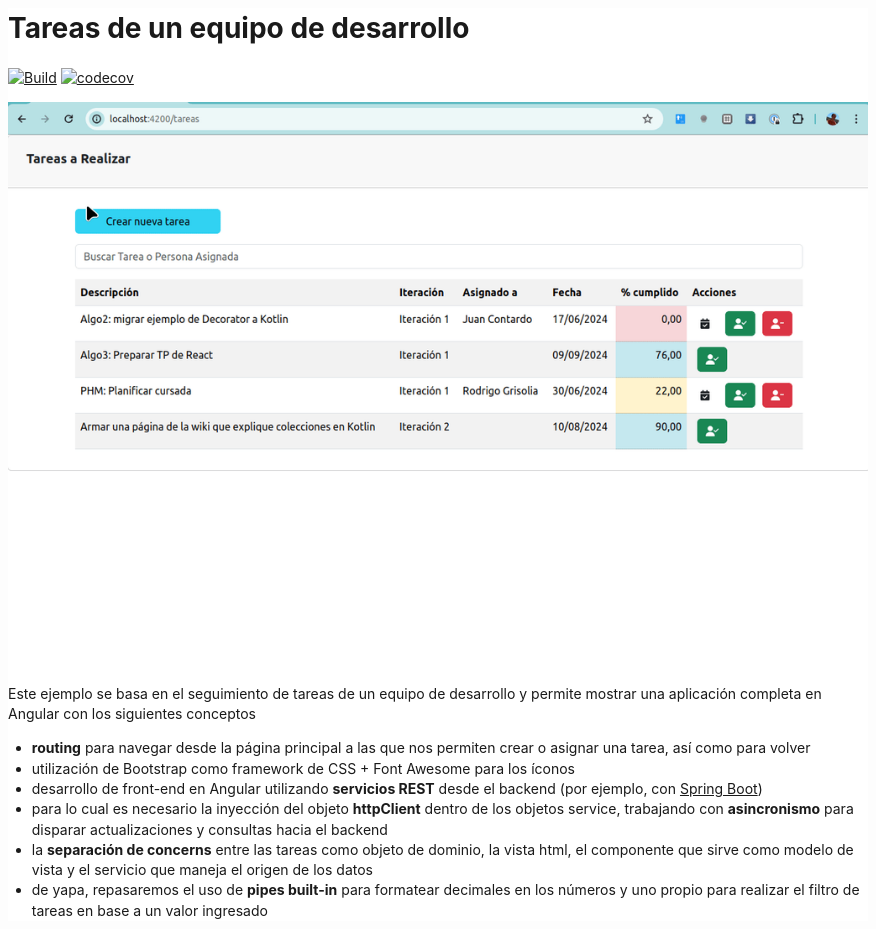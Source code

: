 

# Tareas de un equipo de desarrollo

[![Build](https://github.com/uqbar-project/eg-tareas-angular/actions/workflows/build.yml/badge.svg)](https://github.com/uqbar-project/eg-tareas-angular/actions/workflows/build.yml) [![codecov](https://codecov.io/gh/uqbar-project/eg-tareas-angular/graph/badge.svg?token=0BAJTi6FpK)](https://codecov.io/gh/uqbar-project/eg-tareas-angular)

![demo](videos/demo.gif)

Este ejemplo se basa en el seguimiento de tareas de un equipo de desarrollo y permite mostrar una aplicación completa en Angular con los siguientes conceptos

- **routing** para navegar desde la página principal a las que nos permiten crear o asignar una tarea, así como para volver
- utilización de Bootstrap como framework de CSS + Font Awesome para los íconos
- desarrollo de front-end en Angular utilizando **servicios REST** desde el backend (por ejemplo, con [Spring Boot](https://spring.io/projects/spring-boot))
- para lo cual es necesario la inyección del objeto **httpClient** dentro de los objetos service, trabajando con **asincronismo** para disparar actualizaciones y consultas hacia el backend
- la **separación de concerns** entre las tareas como objeto de dominio, la vista html, el componente que sirve como modelo de vista y el servicio que maneja el origen de los datos
- de yapa, repasaremos el uso de **pipes built-in** para formatear decimales en los números y uno propio para realizar el filtro de tareas en base a un valor ingresado
